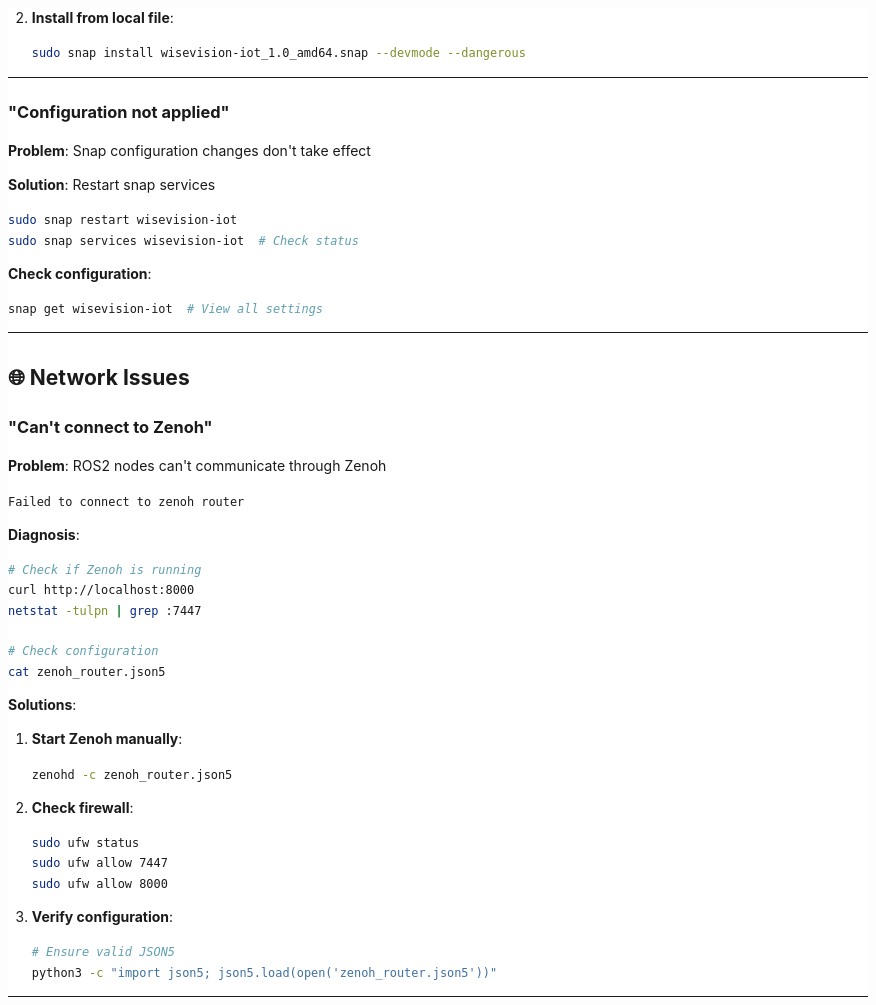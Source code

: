2. **Install from local file**:
   ```bash
   sudo snap install wisevision-iot_1.0_amd64.snap --devmode --dangerous
   ```

---

### "Configuration not applied"

**Problem**: Snap configuration changes don't take effect

**Solution**: Restart snap services
```bash
sudo snap restart wisevision-iot
sudo snap services wisevision-iot  # Check status
```

**Check configuration**:
```bash
snap get wisevision-iot  # View all settings
```

---

## 🌐 Network Issues

### "Can't connect to Zenoh"

**Problem**: ROS2 nodes can't communicate through Zenoh
```
Failed to connect to zenoh router
```

**Diagnosis**:
```bash
# Check if Zenoh is running
curl http://localhost:8000
netstat -tulpn | grep :7447

# Check configuration
cat zenoh_router.json5
```

**Solutions**:
1. **Start Zenoh manually**:
   ```bash
   zenohd -c zenoh_router.json5
   ```

2. **Check firewall**:
   ```bash
   sudo ufw status
   sudo ufw allow 7447
   sudo ufw allow 8000
   ```

3. **Verify configuration**:
   ```bash
   # Ensure valid JSON5
   python3 -c "import json5; json5.load(open('zenoh_router.json5'))"
   ```

---